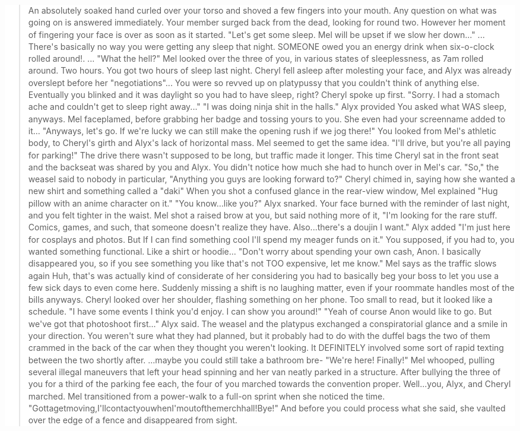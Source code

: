 >An absolutely soaked hand curled over your torso and shoved  a few fingers into your mouth.
>Any question on what was going on is answered immediately.
>Your member surged back from the dead, looking for round two.
>However her moment of fingering your face is over as soon as it started.
>"Let's get some sleep. Mel will be upset if we slow her down..."
>...
>There's basically no way you were getting any sleep that night.
>SOMEONE owed you an energy drink when six-o-clock rolled around!.
>...
>"What the hell?"
>Mel looked over the three of you, in various states of sleeplessness, as 7am rolled around.
>Two hours. You got two hours of sleep last night.
>Cheryl fell asleep after molesting your face, and Alyx was already overslept before her "negotiations"...
>You were so revved up on platypussy that you couldn't think of anything else.
>Eventually you blinked and it was daylight so you had to have sleep, right?
>Cheryl spoke up first.
>"Sorry. I had a stomach ache and couldn't get to sleep right away..."
>"I was doing ninja shit in the halls." Alyx provided
>You asked what WAS sleep, anyways.
>Mel faceplamed, before grabbing her badge and tossing yours to you.
>She even had your screenname added to it...
>"Anyways, let's go. If we're lucky we can still make the opening rush if we jog there!"
>You looked from Mel's athletic body, to Cheryl's girth and Alyx's lack of horizontal mass.
>Mel seemed to get the same idea.
>"I'll drive, but you're all paying for parking!"
>The drive there wasn't supposed to be long, but traffic made it longer.
>This time Cheryl sat in the front seat and the backseat was shared by you and Alyx.
>You didn't notice how much she had to hunch over in Mel's car.
>"So," the weasel said to nobody in particular, "Anything you guys are looking forward to?"
>Cheryl chimed in, saying how she wanted a new shirt and something called a "daki"
>When you shot a confused glance in the rear-view window, Mel explained "Hug pillow with an anime character on it."
>"You know...like you?" Alyx snarked.
>Your face burned with the reminder of last night, and you felt tighter in the waist.
>Mel shot a raised brow at you, but said nothing more of it, "I'm looking for the rare stuff. Comics, games, and such, that someone doesn't realize they have. Also...there's a doujin I want."
>Alyx added "I'm just here for cosplays and photos. But If I can find something cool I'll spend my meager funds on it."
>You supposed, if you had to, you wanted something functional. Like a shirt or hoodie...
>"Don't worry about spending your own cash, Anon. I basically disappeared you, so if you see something you like that's not TOO expensive, let me know." Mel says as the traffic slows again
>Huh, that's was actually kind of considerate of her considering you had to basically beg your boss to let you use a few sick days to even come here.
>Suddenly missing a shift is no laughing matter, even if your roommate handles most of the bills anyways.
>Cheryl looked over her shoulder, flashing something on her phone.
>Too small to read, but it looked like a schedule.
>"I have some events I think you'd enjoy. I can show you around!"
>"Yeah of course Anon would like to go. But we've got that photoshoot first..." Alyx said.
>The weasel and the platypus exchanged a conspiratorial glance and a smile in your direction.
>You weren't sure what they had planned, but it probably had to do with the duffel bags the two of them crammed in the back of the car when they thought you weren't looking.
>It DEFINITELY involved some sort of rapid texting between the two shortly after.
>...maybe you could still take a bathroom bre-
>"We're here! Finally!" Mel whooped, pulling several illegal maneuvers that left your head spinning and her van neatly parked in a structure.
>After bullying the three of you for a third of the parking fee each, the four of you marched towards the convention proper.
>Well...you, Alyx, and Cheryl marched. Mel transitioned from a power-walk to a full-on sprint when she noticed the time.
>"Gottagetmoving,I'llcontactyouwhenI'moutofthemerchhall!Bye!"
>And before you could process what she said, she vaulted over the edge of a fence and disappeared from sight.
